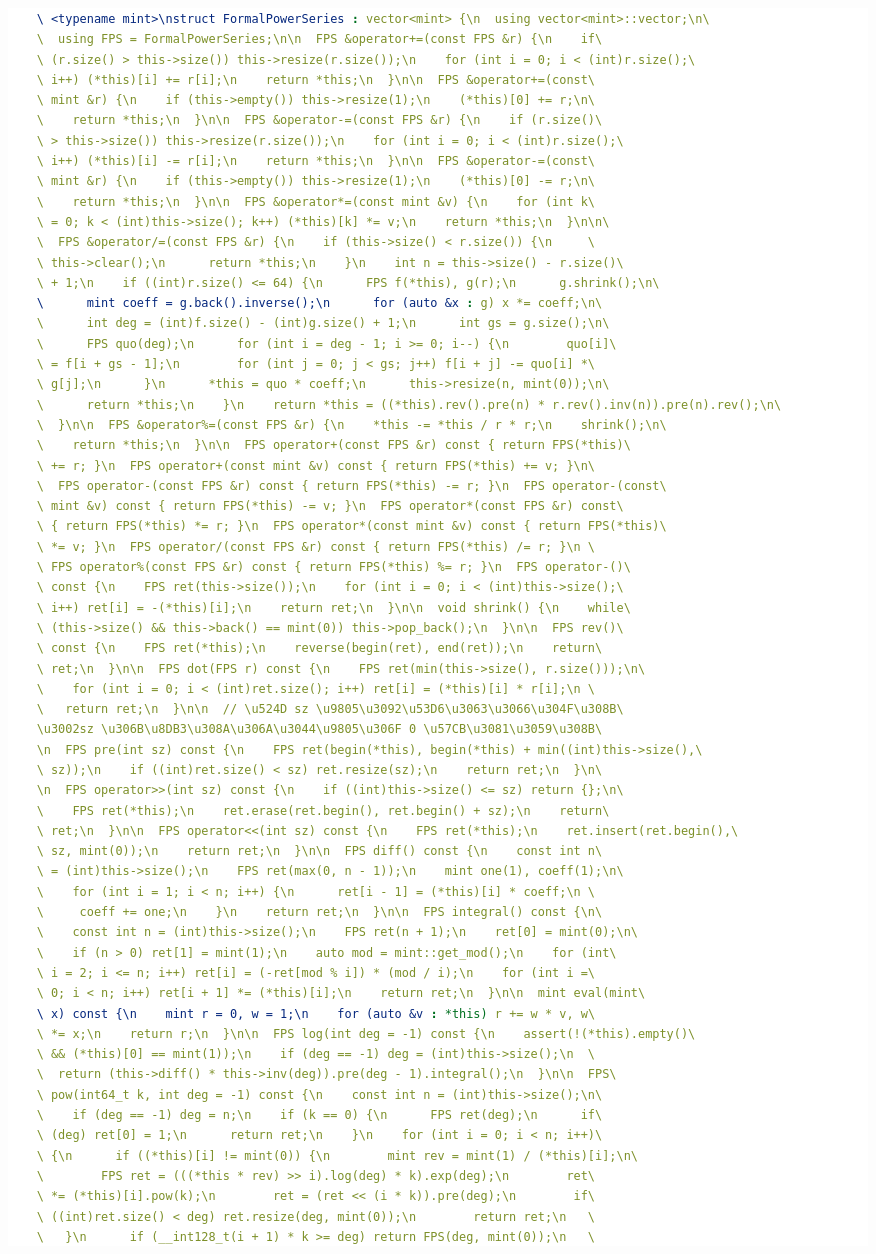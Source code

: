 ```yaml
    \ <typename mint>\nstruct FormalPowerSeries : vector<mint> {\n  using vector<mint>::vector;\n\
    \  using FPS = FormalPowerSeries;\n\n  FPS &operator+=(const FPS &r) {\n    if\
    \ (r.size() > this->size()) this->resize(r.size());\n    for (int i = 0; i < (int)r.size();\
    \ i++) (*this)[i] += r[i];\n    return *this;\n  }\n\n  FPS &operator+=(const\
    \ mint &r) {\n    if (this->empty()) this->resize(1);\n    (*this)[0] += r;\n\
    \    return *this;\n  }\n\n  FPS &operator-=(const FPS &r) {\n    if (r.size()\
    \ > this->size()) this->resize(r.size());\n    for (int i = 0; i < (int)r.size();\
    \ i++) (*this)[i] -= r[i];\n    return *this;\n  }\n\n  FPS &operator-=(const\
    \ mint &r) {\n    if (this->empty()) this->resize(1);\n    (*this)[0] -= r;\n\
    \    return *this;\n  }\n\n  FPS &operator*=(const mint &v) {\n    for (int k\
    \ = 0; k < (int)this->size(); k++) (*this)[k] *= v;\n    return *this;\n  }\n\n\
    \  FPS &operator/=(const FPS &r) {\n    if (this->size() < r.size()) {\n     \
    \ this->clear();\n      return *this;\n    }\n    int n = this->size() - r.size()\
    \ + 1;\n    if ((int)r.size() <= 64) {\n      FPS f(*this), g(r);\n      g.shrink();\n\
    \      mint coeff = g.back().inverse();\n      for (auto &x : g) x *= coeff;\n\
    \      int deg = (int)f.size() - (int)g.size() + 1;\n      int gs = g.size();\n\
    \      FPS quo(deg);\n      for (int i = deg - 1; i >= 0; i--) {\n        quo[i]\
    \ = f[i + gs - 1];\n        for (int j = 0; j < gs; j++) f[i + j] -= quo[i] *\
    \ g[j];\n      }\n      *this = quo * coeff;\n      this->resize(n, mint(0));\n\
    \      return *this;\n    }\n    return *this = ((*this).rev().pre(n) * r.rev().inv(n)).pre(n).rev();\n\
    \  }\n\n  FPS &operator%=(const FPS &r) {\n    *this -= *this / r * r;\n    shrink();\n\
    \    return *this;\n  }\n\n  FPS operator+(const FPS &r) const { return FPS(*this)\
    \ += r; }\n  FPS operator+(const mint &v) const { return FPS(*this) += v; }\n\
    \  FPS operator-(const FPS &r) const { return FPS(*this) -= r; }\n  FPS operator-(const\
    \ mint &v) const { return FPS(*this) -= v; }\n  FPS operator*(const FPS &r) const\
    \ { return FPS(*this) *= r; }\n  FPS operator*(const mint &v) const { return FPS(*this)\
    \ *= v; }\n  FPS operator/(const FPS &r) const { return FPS(*this) /= r; }\n \
    \ FPS operator%(const FPS &r) const { return FPS(*this) %= r; }\n  FPS operator-()\
    \ const {\n    FPS ret(this->size());\n    for (int i = 0; i < (int)this->size();\
    \ i++) ret[i] = -(*this)[i];\n    return ret;\n  }\n\n  void shrink() {\n    while\
    \ (this->size() && this->back() == mint(0)) this->pop_back();\n  }\n\n  FPS rev()\
    \ const {\n    FPS ret(*this);\n    reverse(begin(ret), end(ret));\n    return\
    \ ret;\n  }\n\n  FPS dot(FPS r) const {\n    FPS ret(min(this->size(), r.size()));\n\
    \    for (int i = 0; i < (int)ret.size(); i++) ret[i] = (*this)[i] * r[i];\n \
    \   return ret;\n  }\n\n  // \u524D sz \u9805\u3092\u53D6\u3063\u3066\u304F\u308B\
    \u3002sz \u306B\u8DB3\u308A\u306A\u3044\u9805\u306F 0 \u57CB\u3081\u3059\u308B\
    \n  FPS pre(int sz) const {\n    FPS ret(begin(*this), begin(*this) + min((int)this->size(),\
    \ sz));\n    if ((int)ret.size() < sz) ret.resize(sz);\n    return ret;\n  }\n\
    \n  FPS operator>>(int sz) const {\n    if ((int)this->size() <= sz) return {};\n\
    \    FPS ret(*this);\n    ret.erase(ret.begin(), ret.begin() + sz);\n    return\
    \ ret;\n  }\n\n  FPS operator<<(int sz) const {\n    FPS ret(*this);\n    ret.insert(ret.begin(),\
    \ sz, mint(0));\n    return ret;\n  }\n\n  FPS diff() const {\n    const int n\
    \ = (int)this->size();\n    FPS ret(max(0, n - 1));\n    mint one(1), coeff(1);\n\
    \    for (int i = 1; i < n; i++) {\n      ret[i - 1] = (*this)[i] * coeff;\n \
    \     coeff += one;\n    }\n    return ret;\n  }\n\n  FPS integral() const {\n\
    \    const int n = (int)this->size();\n    FPS ret(n + 1);\n    ret[0] = mint(0);\n\
    \    if (n > 0) ret[1] = mint(1);\n    auto mod = mint::get_mod();\n    for (int\
    \ i = 2; i <= n; i++) ret[i] = (-ret[mod % i]) * (mod / i);\n    for (int i =\
    \ 0; i < n; i++) ret[i + 1] *= (*this)[i];\n    return ret;\n  }\n\n  mint eval(mint\
    \ x) const {\n    mint r = 0, w = 1;\n    for (auto &v : *this) r += w * v, w\
    \ *= x;\n    return r;\n  }\n\n  FPS log(int deg = -1) const {\n    assert(!(*this).empty()\
    \ && (*this)[0] == mint(1));\n    if (deg == -1) deg = (int)this->size();\n  \
    \  return (this->diff() * this->inv(deg)).pre(deg - 1).integral();\n  }\n\n  FPS\
    \ pow(int64_t k, int deg = -1) const {\n    const int n = (int)this->size();\n\
    \    if (deg == -1) deg = n;\n    if (k == 0) {\n      FPS ret(deg);\n      if\
    \ (deg) ret[0] = 1;\n      return ret;\n    }\n    for (int i = 0; i < n; i++)\
    \ {\n      if ((*this)[i] != mint(0)) {\n        mint rev = mint(1) / (*this)[i];\n\
    \        FPS ret = (((*this * rev) >> i).log(deg) * k).exp(deg);\n        ret\
    \ *= (*this)[i].pow(k);\n        ret = (ret << (i * k)).pre(deg);\n        if\
    \ ((int)ret.size() < deg) ret.resize(deg, mint(0));\n        return ret;\n   \
    \   }\n      if (__int128_t(i + 1) * k >= deg) return FPS(deg, mint(0));\n   \
```
